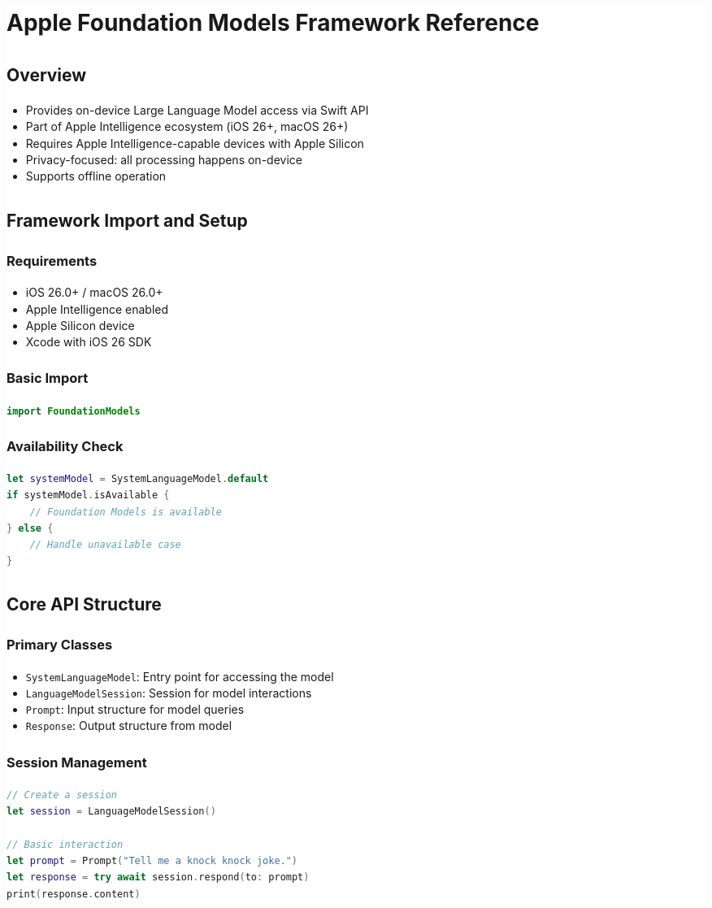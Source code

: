 # Apple Foundation Models Framework Reference

## Overview
- Provides on-device Large Language Model access via Swift API
- Part of Apple Intelligence ecosystem (iOS 26+, macOS 26+)
- Requires Apple Intelligence-capable devices with Apple Silicon
- Privacy-focused: all processing happens on-device
- Supports offline operation

## Framework Import and Setup

### Requirements
- iOS 26.0+ / macOS 26.0+
- Apple Intelligence enabled
- Apple Silicon device
- Xcode with iOS 26 SDK

### Basic Import
```swift
import FoundationModels
```

### Availability Check
```swift
let systemModel = SystemLanguageModel.default
if systemModel.isAvailable {
    // Foundation Models is available
} else {
    // Handle unavailable case
}
```

## Core API Structure

### Primary Classes
- `SystemLanguageModel`: Entry point for accessing the model
- `LanguageModelSession`: Session for model interactions
- `Prompt`: Input structure for model queries
- `Response`: Output structure from model

### Session Management
```swift
// Create a session
let session = LanguageModelSession()

// Basic interaction
let prompt = Prompt("Tell me a knock knock joke.")
let response = try await session.respond(to: prompt)
print(response.content)
```
